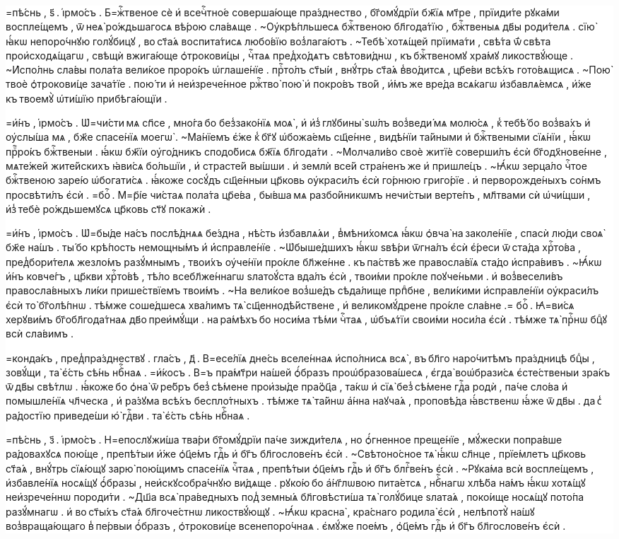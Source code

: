 =пѣ́снь , ѕ҃ . і҆рмо́съ . Б=жⷭ҇твеное сѐ и҆ всечⷭ҇тно́е соверша́юще
пра́зднество , бг҃омꙋ́дрїи бж҃їѧ мт҃ре , прїиди́те рꙋка́ми воспле́щемъ ,
ѿ неѧ̀ ро́ждьшагосѧ вѣ́рою сла́вѧще . ~Оу҆крѣ́пльшесѧ бжⷭ҇твеною бл҃года́тїю ,
бжⷭ҇твеныѧ дв҃ы роди́телѧ . сїю̀ ꙗ҆́кѡ непоро́чнꙋю голꙋ́бицꙋ , во ст҃а́ѧ
воспита́тисѧ любо́вїю воз̾лага́ютъ . ~Тебѣ̀ хотѧ́щей прїима́ти , свѣ́та
ѿ́ свѣта прои҆сходѧ́щагѡ , свѣщѝ вжига́юще ѻ҆трокови́цы , чⷭ҇таѧ пред̾хо́дѧтъ
свѣтови́днѡ , къ бжⷭ҇твеномꙋ хра́мꙋ ликоствꙋ́юще . ~И҆спо́лнь сла́вы пола́та
вели́кое проро́къ ѡ҆глаше́нїе . прⷭ҇то́лъ ст҃ы́и , внꙋ́трь ст҃а́ѧ в̾во́дитсѧ ,
цр҃е́ви всѣ́хъ гото́вѧщисѧ . ~Пою̀ твоѐ ѻ҆трокови́це зача́тїе . пою́ ти и҆
неи҆зрече́нное ржⷭ҇тво̀ пою̀ и҆ покро́въ тво́й , и҆́мъ же вре́да всѧ́кагѡ
и҆збавлѧ́емсѧ , и҆́же къ твоемꙋ̀ ѡ҆ти́шїю прибѣга́ющїи .

=и҆́нъ , і҆рмо́съ . Ѡ҆=чи́сти мѧ сп҃се , мно́га бо без̾зако́нїѧ моѧ̀ , и҆
и҆з̾ глꙋбины̀ ѕѡ́лъ воз̾веди́ мѧ молю́сѧ , к̾ тебѣ́ бо воз̾ва́хъ и҆ оу҆слы́ша
мѧ , бж҃е спасе́нїѧ моегѡ̀ . ~Ма́нїемъ є҆́же к̾ бг҃ꙋ ѡ҆божа́емь сщ҃е́нне ,
видѣ́нїи та́йными и҆ бжⷭ҇твеными сїѧ́нїи , ꙗ҆́кѡ прⷪ҇ро́къ бжⷭ҇твеныи .
ꙗ҆́кѡ бж҃їи оу҆го́дникъ сподо́бисѧ бж҃їѧ бл҃года́ти . ~Молчали́во своѐ
житїѐ соверши́лъ є҆сѝ бг҃одх҃нове́нне , мѧте́жей жите́йскихъ ꙗ҆ви́сѧ
бо́льшїи , и҆ страсте́й вы́шши . и҆ землѝ все́й стра́ненъ же и҆ пришле́цъ .
~Ꙗ҆́кѡ зерца́ло чⷭ҇тое бжⷭ҇твеною заре́ю ѡ҆богати́сѧ . ꙗ҆́коже сосꙋ́дъ сщ҃е́нныи
цр҃ковь оу҆краси́лъ є҆сѝ го́рнюю григо́рїе . и҆ перворожде́ныхъ со́нмъ
просвѣти́лъ є҆сѝ . =боⷢ҇ . М=р҃і́е чи́стаѧ пола́та цр҃е́ва , бы́вша мѧ
разбо́йникѡмъ нечи́стыи верте́пъ , мл҃твами сѝ ѡ҆чи́щши , и҆з̾ тебѐ
ро́ждьшемꙋсѧ цр҃ковь ст҃ꙋ покажѝ .

=и҆́нъ , і҆рмо́съ . Ѡ҆=бы́де на́съ послѣ́днѧѧ бе́здна , нѣ́сть и҆҆збавлѧ́ѧи ,
в̾мѣни́хомсѧ ꙗ҆́кѡ ѻ҆вча̀ на заколе́нїе , спасѝ лю́ди своѧ̀ бж҃е на́шъ .
ты́ бо крѣ́пость немощны́мъ и҆҆ и҆҆справле́нїе . ~Ѡ҆быше́дшихъ ꙗ҆́кѡ ѕвѣ́ри
ѿгна́лъ є҆сѝ є҆́реси ѿ ста́да хрⷭ҇то́ва , пред̾бори́телѧ жезло́мъ разꙋ́мнымъ ,
твои́хъ оу҆че́нїи про́кле бл҃же́нне . къ па́ствѣ же правосла́вїѧ ста́до
и҆спра́вивъ . ~Ꙗ҆́кѡ и҆́нъ ковче́гъ , цр҃кви хрⷭ҇то́вѣ , тѣ́ло всебл҃же́ннагѡ
ѕлатоꙋ́ста вда́лъ є҆сѝ , твои́ми про́кле поꙋче́ньми . и҆ воз̾весели́въ
правосла́вныхъ ли́ки прише́ствїемъ твои́мъ . ~На вели́кое воз̾ше́дъ сѣда́лище
прпⷣбне , вели́кими и҆справле́нїи оу҆краси́лъ є҆сѝ то̀ бг҃олѣ́пнѡ . тѣ́мже
соше́дшесѧ хва́лимъ тѧ̀ сщ҃еннодѣ́йствене , и҆ великомꙋ́дрене про́кле
сла́вне .= боⷢ҇ . Ꙗ҆=ви́сѧ херꙋви́мъ бг҃обл҃года́тнаѧ дв҃о преи҆мꙋ́щи .
на ра́мѣхъ бо носи́ма тѣ́ми чⷭ҇таѧ , ѡ҆бъѧ́тїи свои́ми носи́ла є҆сѝ . тѣ́мже
тѧ̀ прⷭ҇нѡ бцⷣꙋ всѝ сла́вимъ .

=конда́къ , пред̾пра́зднествꙋ . гла́съ , д҃ . В=есе́лїѧ дне́сь вселе́ннаѧ
и҆спо́лнисѧ всѧ̀ , въ бл҃го наро́читѣмъ пра́здницѣ бцⷣы , зовꙋ́щи , та̀ є҆́сть
сѣ́нь нбⷭ҇наѧ . =и҆́косъ . В=ъ пра́мт҃ри на́шей ѻ҆́бразъ проѡ҆бразова́шесѧ ,
є҆гда̀ воѡ҆брази́сѧ є҆сте́ственыи зра́къ ѿ дв҃ы свѣ́тлѡ . ꙗ҆́коже бо ѻ҆на̀
ѿ ре́бръ без̾ сѣ́мене прои҆зы́де пра́ѻ҆ц҃а , та́кѡ и҆ сїѧ̀ без̾ сѣ́мене гдⷭ҇а
родѝ , па́че сло́ва и҆ помышле́нїѧ чл҃ческа , и҆ ра́зꙋма всѣ́хъ беспло́тныхъ .
тѣ́мже тѧ̀ та́йнѡ а҆́нна наꙋча́ѧ , проповѣ́да ꙗ҆́вственѡ ꙗ҆́же ѿ дв҃ы . да с̾
ра́достїю приведе́ши ю҆̀ гдⷭ҇ви . та̀ є҆́сть сѣ́нь нбⷭ҇наѧ .

=пѣ́снь , з҃ . і҆рмо́съ . Н=епослꙋжи́ша тва́ри бг҃омꙋ́дрїи па́че зижди́телѧ ,
но ѻ҆́гненное преще́нїе , мꙋ́жески попра́вше ра́довахꙋсѧ пою́ще , препѣ́тыи
и҆́же ѻ҆ц҃е́мъ гдⷭ҇ь и҆ бг҃ъ бл҃гослове́нъ є҆сѝ . ~Свѣтоно́сное тѧ̀ ꙗ҆́кѡ
сл҃нце , прїе́млетъ цр҃ковь ст҃а́ѧ , внꙋ́трь сїѧ́ющꙋ зарю̀ пою́щимъ спасе́нїѧ
чⷭ҇таѧ , препѣ́тыи ѻ҆ц҃е́мъ гдⷭ҇ь и҆ бг҃ъ блгⷭ҇ве́нъ є҆сѝ . ~Рꙋка́ма всѝ
воспле́щемъ , и҆збавле́нїѧ носѧ́щꙋ ѻ҆́бразы , неи҆скꙋсобра́чнꙋю ви́дѧще .
рꙋко́ю бо а҆́нг҃лѡвою пита́етсѧ , нбⷭ҇нагѡ хлѣ́ба на́мъ ꙗ҆́кѡ хотѧ́щꙋ
неи҆зрече́ннѡ породи́ти . ~Дш҃а всѧ̀ пра́ведныхъ под̾ земны́ѧ бл҃говѣсти́ша тѧ̀
голꙋ́бице ѕлата́ѧ , поко́ище носѧ́щꙋ пото́па разꙋ́мнагѡ . и҆ во ст҃ы́хъ ст҃а́ѧ
бл҃гоче́стнѡ ликоствꙋ́ющꙋ . ~Ꙗ҆́кѡ красна̀ , кра́снаго родила̀ є҆сѝ , нелѣпотꙋ̀
на́шꙋ воз̾враща́ющаго в̾ пе́рвыи ѻ҆́бразъ , ѻ҆трокови́це всенепоро́чнаѧ .
є҆мꙋ́же пое́мъ , ѻ҆ц҃е́мъ гдⷭ҇ь и҆ бг҃ъ бл҃гослове́нъ є҆сѝ .
